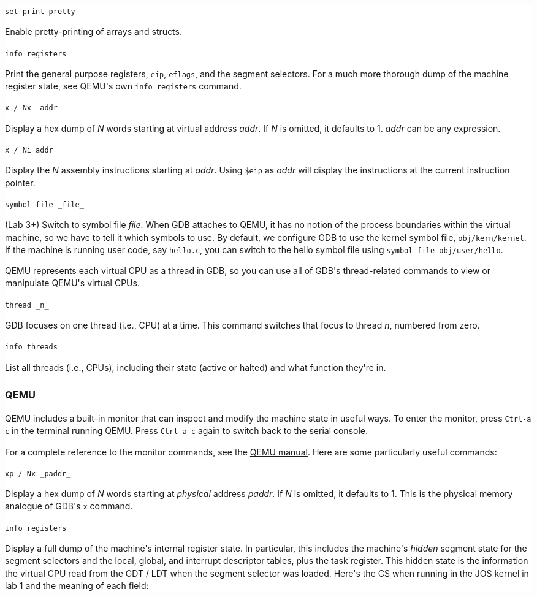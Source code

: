 `set print pretty`

Enable pretty-printing of arrays and structs.

`info registers`

Print the general purpose registers, `eip`, `eflags`, and the segment selectors. For a much more thorough dump of the machine register state, see QEMU's own `info registers` command.

`x / Nx _addr_`

Display a hex dump of _N_ words starting at virtual address _addr_. If _N_ is omitted, it defaults to 1. _addr_ can be any expression.

`x / Ni addr`

Display the _N_ assembly instructions starting at _addr_. Using `$eip` as _addr_ will display the instructions at the current instruction pointer.

`symbol-file _file_`

(Lab 3+) Switch to symbol file _file_. When GDB attaches to QEMU, it has no notion of the process boundaries within the virtual machine, so we have to tell it which symbols to use. By default, we configure GDB to use the kernel symbol file, `obj/kern/kernel`. If the machine is running user code, say `hello.c`, you can switch to the hello symbol file using `symbol-file obj/user/hello`.

QEMU represents each virtual CPU as a thread in GDB, so you can use all of GDB's thread-related commands to view or manipulate QEMU's virtual CPUs.

`thread _n_`

GDB focuses on one thread (i.e., CPU) at a time. This command switches that focus to thread _n_, numbered from zero.

`info threads`

List all threads (i.e., CPUs), including their state (active or halted) and what function they're in.

### QEMU

QEMU includes a built-in monitor that can inspect and modify the machine state in useful ways. To enter the monitor, press `Ctrl-a c` in the terminal running QEMU. Press `Ctrl-a c` again to switch back to the serial console.

For a complete reference to the monitor commands, see the [QEMU manual](https://www.qemu.org/documentation/). Here are some particularly useful commands:

`xp / Nx _paddr_`

Display a hex dump of _N_ words starting at _physical_ address _paddr_. If _N_ is omitted, it defaults to 1. This is the physical memory analogue of GDB's `x` command.

`info registers`

Display a full dump of the machine's internal register state. In particular, this includes the machine's _hidden_ segment state for the segment selectors and the local, global, and interrupt descriptor tables, plus the task register. This hidden state is the information the virtual CPU read from the GDT / LDT when the segment selector was loaded. Here's the CS when running in the JOS kernel in lab 1 and the meaning of each field:
